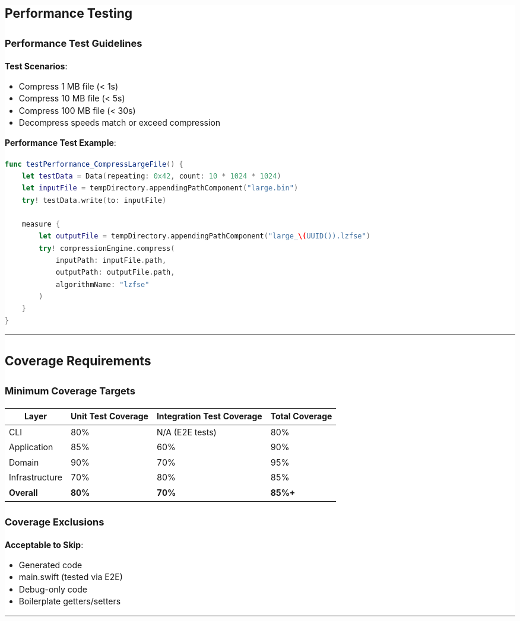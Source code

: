
## Performance Testing

### Performance Test Guidelines

**Test Scenarios**:
- Compress 1 MB file (< 1s)
- Compress 10 MB file (< 5s)
- Compress 100 MB file (< 30s)
- Decompress speeds match or exceed compression

**Performance Test Example**:

```swift
func testPerformance_CompressLargeFile() {
    let testData = Data(repeating: 0x42, count: 10 * 1024 * 1024)
    let inputFile = tempDirectory.appendingPathComponent("large.bin")
    try! testData.write(to: inputFile)

    measure {
        let outputFile = tempDirectory.appendingPathComponent("large_\(UUID()).lzfse")
        try! compressionEngine.compress(
            inputPath: inputFile.path,
            outputPath: outputFile.path,
            algorithmName: "lzfse"
        )
    }
}
```

---

## Coverage Requirements

### Minimum Coverage Targets

| Layer | Unit Test Coverage | Integration Test Coverage | Total Coverage |
|-------|-------------------|---------------------------|----------------|
| CLI | 80% | N/A (E2E tests) | 80% |
| Application | 85% | 60% | 90% |
| Domain | 90% | 70% | 95% |
| Infrastructure | 70% | 80% | 85% |
| **Overall** | **80%** | **70%** | **85%+** |

### Coverage Exclusions

**Acceptable to Skip**:
- Generated code
- main.swift (tested via E2E)
- Debug-only code
- Boilerplate getters/setters

---